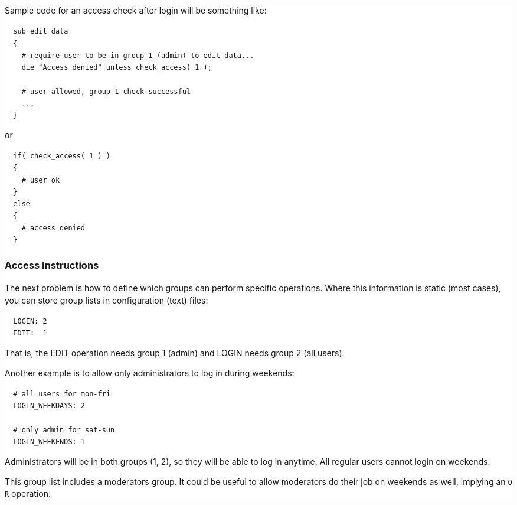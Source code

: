 Sample code for an access check after login will be something like:

      sub edit_data
      {
        # require user to be in group 1 (admin) to edit data...
        die "Access denied" unless check_access( 1 );

        # user allowed, group 1 check successful
        ...
      }

or

      if( check_access( 1 ) )
      {
        # user ok
      }
      else
      {
        # access denied
      }

### Access Instructions

The next problem is how to define which groups can perform specific
operations. Where this information is static (most cases), you can store
group lists in configuration (text) files:

      LOGIN: 2
      EDIT:  1

That is, the EDIT operation needs group 1 (admin) and LOGIN needs group
2 (all users).

Another example is to allow only administrators to log in during
weekends:

      # all users for mon-fri
      LOGIN_WEEKDAYS: 2

      # only admin for sat-sun
      LOGIN_WEEKENDS: 1

Administrators will be in both groups (1, 2), so they will be able to
log in anytime. All regular users cannot login on weekends.

This group list includes a moderators group. It could be useful to allow
moderators do their job on weekends as well, implying an `OR` operation:
